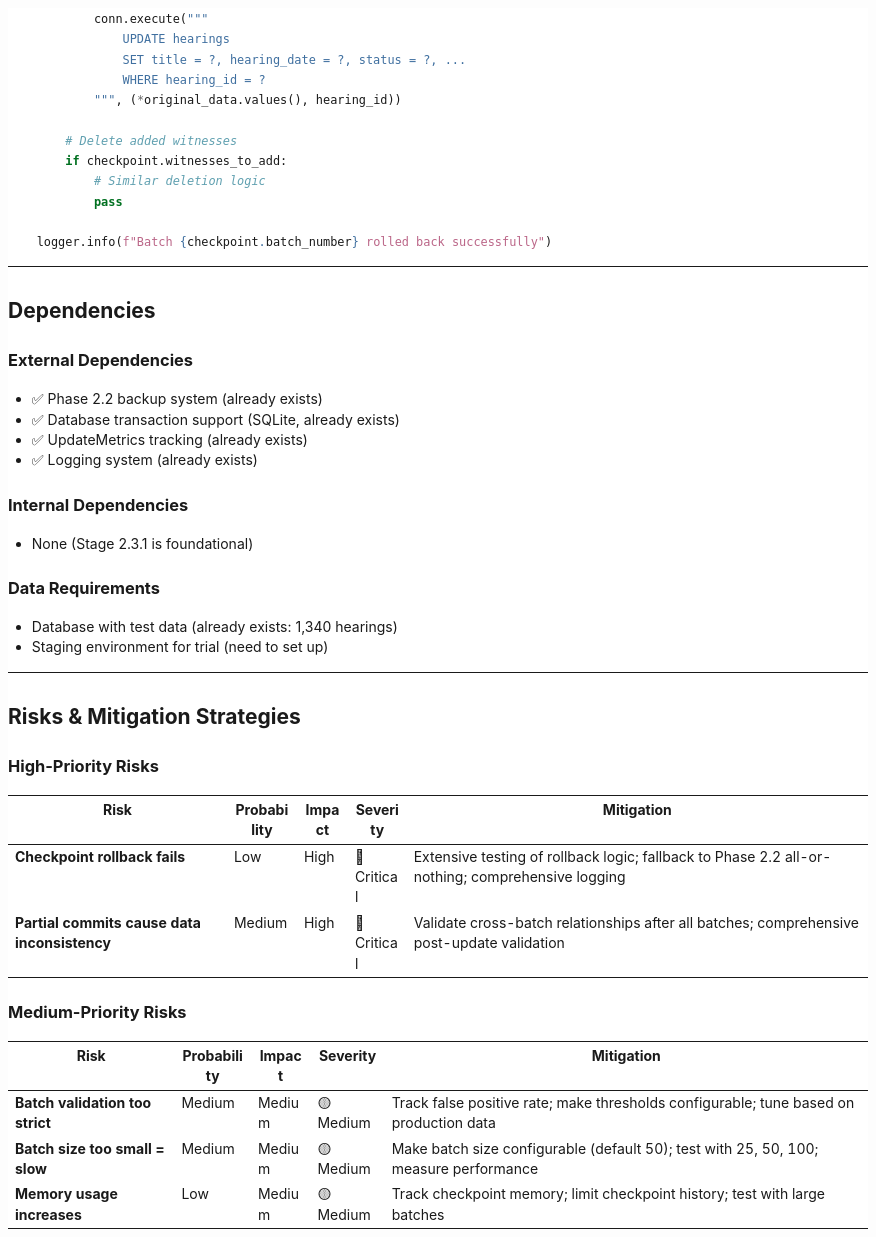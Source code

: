 ```python
            conn.execute("""
                UPDATE hearings
                SET title = ?, hearing_date = ?, status = ?, ...
                WHERE hearing_id = ?
            """, (*original_data.values(), hearing_id))

        # Delete added witnesses
        if checkpoint.witnesses_to_add:
            # Similar deletion logic
            pass

    logger.info(f"Batch {checkpoint.batch_number} rolled back successfully")
```

---

## Dependencies

### External Dependencies
- ✅ Phase 2.2 backup system (already exists)
- ✅ Database transaction support (SQLite, already exists)
- ✅ UpdateMetrics tracking (already exists)
- ✅ Logging system (already exists)

### Internal Dependencies
- None (Stage 2.3.1 is foundational)

### Data Requirements
- Database with test data (already exists: 1,340 hearings)
- Staging environment for trial (need to set up)

---

## Risks & Mitigation Strategies

### High-Priority Risks

| Risk | Probability | Impact | Severity | Mitigation |
|------|-------------|--------|----------|------------|
| **Checkpoint rollback fails** | Low | High | 🔴 Critical | Extensive testing of rollback logic; fallback to Phase 2.2 all-or-nothing; comprehensive logging |
| **Partial commits cause data inconsistency** | Medium | High | 🔴 Critical | Validate cross-batch relationships after all batches; comprehensive post-update validation |

### Medium-Priority Risks

| Risk | Probability | Impact | Severity | Mitigation |
|------|-------------|--------|----------|------------|
| **Batch validation too strict** | Medium | Medium | 🟡 Medium | Track false positive rate; make thresholds configurable; tune based on production data |
| **Batch size too small = slow** | Medium | Medium | 🟡 Medium | Make batch size configurable (default 50); test with 25, 50, 100; measure performance |
| **Memory usage increases** | Low | Medium | 🟡 Medium | Track checkpoint memory; limit checkpoint history; test with large batches |

